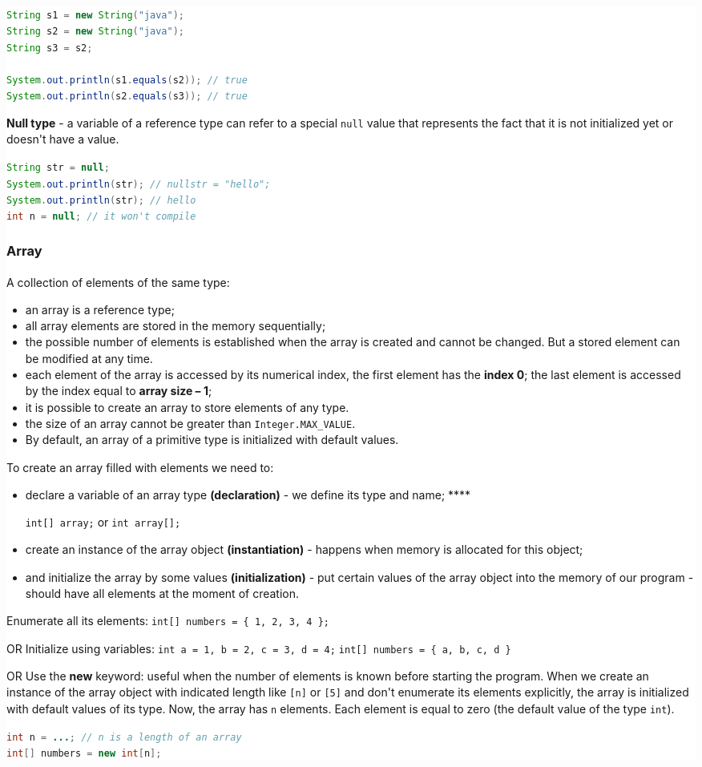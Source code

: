 ```java
String s1 = new String("java");
String s2 = new String("java");
String s3 = s2;

System.out.println(s1.equals(s2)); // true
System.out.println(s2.equals(s3)); // true
```

******************Null type****************** - a variable of a reference type can refer to a special `null` value that represents the fact that it is not initialized yet or doesn't have a value.

 

```java
String str = null;
System.out.println(str); // nullstr = "hello";
System.out.println(str); // hello
int n = null; // it won't compile
```

### Array

A collection of elements of the same type:

- an array is a reference type;
- all array elements are stored in the memory sequentially;
- the possible number of elements is established when the array is created and cannot be changed. But a stored element can be modified at any time.
- each element of the array is accessed by its numerical index, the first element has the **index 0**; the last element is accessed by the index equal to **array size – 1**;
- it is possible to create an array to store elements of any type.
- the size of an array cannot be greater than `Integer.MAX_VALUE`.
- By default, an array of a primitive type is initialized with default values.

To create an array filled with elements we need to:

- declare a variable of an array type **(declaration)** - we define its type and name; ****
    
    `int[] array;`  or `int array[];`
    
- create an instance of the array object **(instantiation)** - happens when memory is allocated for this object;
- and initialize the array by some values **(initialization)** - put certain values of the array object into the memory of our program - should have all elements at the moment of creation.

Enumerate all its elements: `int[] numbers = { 1, 2, 3, 4 };`

OR Initialize using variables: `int a = 1, b = 2, c = 3, d = 4;` `int[] numbers = { a, b, c, d }`

OR Use the ********new******** keyword: useful when the number of elements is known before starting the program. When we create an instance of the array object with indicated length like `[n]` or `[5]` and don't enumerate its elements explicitly, the array is initialized with default values of its type. Now, the array has `n` elements. Each element is equal to zero (the default value of the type `int`).

```java
int n = ...; // n is a length of an array
int[] numbers = new int[n];
```
